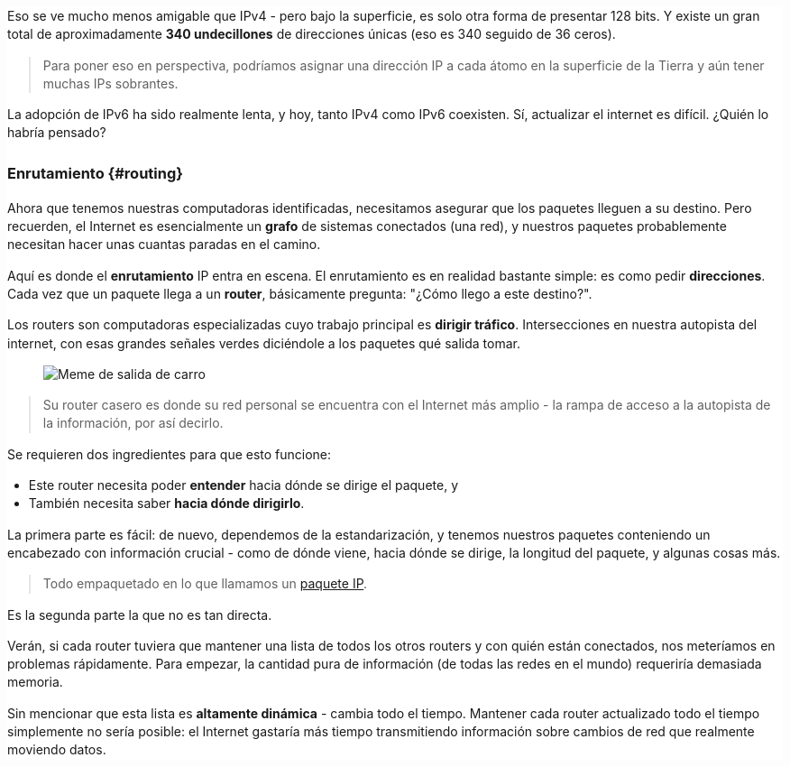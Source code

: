 Eso se ve mucho menos amigable que IPv4 - pero bajo la superficie, es solo otra forma de presentar 128 bits. Y existe un gran total de aproximadamente **340 undecillones** de direcciones únicas (eso es 340 seguido de 36 ceros).

> Para poner eso en perspectiva, podríamos asignar una dirección IP a cada átomo en la superficie de la Tierra y aún tener muchas IPs sobrantes.

La adopción de IPv6 ha sido realmente lenta, y hoy, tanto IPv4 como IPv6 coexisten. Sí, actualizar el internet es difícil. ¿Quién lo habría pensado?

### Enrutamiento {#routing}

Ahora que tenemos nuestras computadoras identificadas, necesitamos asegurar que los paquetes lleguen a su destino. Pero recuerden, el Internet es esencialmente un **grafo** de sistemas conectados (una red), y nuestros paquetes probablemente necesitan hacer unas cuantas paradas en el camino.

Aquí es donde el **enrutamiento** IP entra en escena. El enrutamiento es en realidad bastante simple: es como pedir **direcciones**. Cada vez que un paquete llega a un **router**, básicamente pregunta: "¿Cómo llego a este destino?".

Los routers son computadoras especializadas cuyo trabajo principal es **dirigir tráfico**. Intersecciones en nuestra autopista del internet, con esas grandes señales verdes diciéndole a los paquetes qué salida tomar.

<figure>
  <img
    src="/images/wtf-is/the-internet/traffic.jpg" 
    alt="Meme de salida de carro"
    width="500"
  />
</figure>

> Su router casero es donde su red personal se encuentra con el Internet más amplio - la rampa de acceso a la autopista de la información, por así decirlo.

Se requieren dos ingredientes para que esto funcione:

- Este router necesita poder **entender** hacia dónde se dirige el paquete, y
- También necesita saber **hacia dónde dirigirlo**.

La primera parte es fácil: de nuevo, dependemos de la estandarización, y tenemos nuestros paquetes conteniendo un encabezado con información crucial - como de dónde viene, hacia dónde se dirige, la longitud del paquete, y algunas cosas más.

> Todo empaquetado en lo que llamamos un [paquete IP](https://en.wikipedia.org/wiki/IPv4#Packet_structure).

Es la segunda parte la que no es tan directa.

Verán, si cada router tuviera que mantener una lista de todos los otros routers y con quién están conectados, nos meteríamos en problemas rápidamente. Para empezar, la cantidad pura de información (de todas las redes en el mundo) requeriría demasiada memoria.

Sin mencionar que esta lista es **altamente dinámica** - cambia todo el tiempo. Mantener cada router actualizado todo el tiempo simplemente no sería posible: el Internet gastaría más tiempo transmitiendo información sobre cambios de red que realmente moviendo datos.
